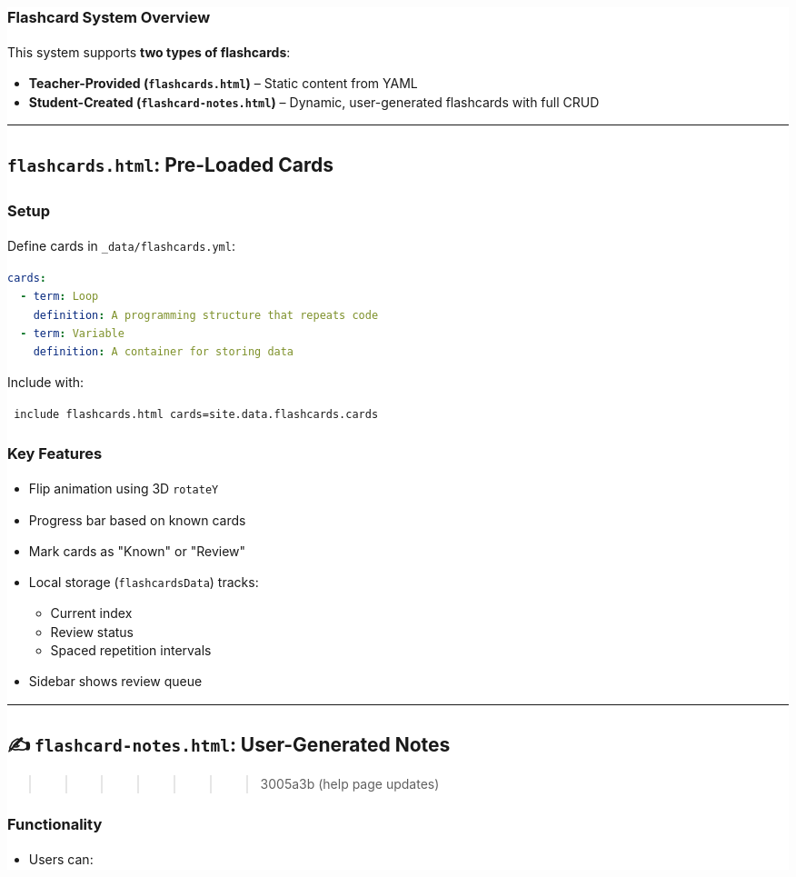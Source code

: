 

### Flashcard System Overview


This system supports **two types of flashcards**:

* **Teacher-Provided (`flashcards.html`)** – Static content from YAML
* **Student-Created (`flashcard-notes.html`)** – Dynamic, user-generated flashcards with full CRUD

---


## `flashcards.html`: Pre-Loaded Cards


### Setup

Define cards in `_data/flashcards.yml`:

```yaml
cards:
  - term: Loop
    definition: A programming structure that repeats code
  - term: Variable
    definition: A container for storing data
```

Include with:

```
 include flashcards.html cards=site.data.flashcards.cards
```

### Key Features

* Flip animation using 3D `rotateY`
* Progress bar based on known cards
* Mark cards as "Known" or "Review"
* Local storage (`flashcardsData`) tracks:

  * Current index
  * Review status
  * Spaced repetition intervals
* Sidebar shows review queue

---


## ✍️ `flashcard-notes.html`: User-Generated Notes
>>>>>>> 3005a3b (help page updates)


### Functionality

* Users can:
